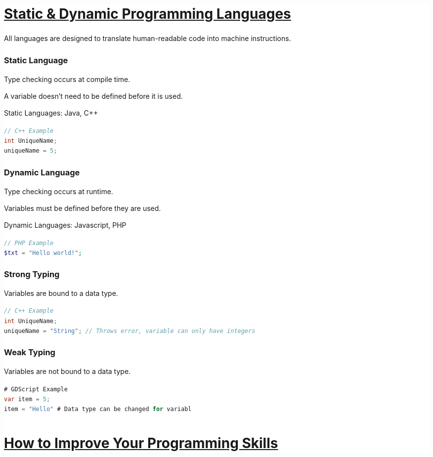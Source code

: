 # [Static & Dynamic Programming Languages](https://godottutorials.com/courses/introduction-to-gdscript/godot-tutorials-gdscript-28)

All languages are designed to translate human-readable code into machine instructions.

### Static Language

Type checking occurs at compile time.

A variable doesn’t need to be defined before it is used.

Static Languages: Java, C++

```cpp
// C++ Example
int UniqueName;
uniqueName = 5;
```

### Dynamic Language

Type checking occurs at runtime.

Variables must be defined before they are used.

Dynamic Languages: Javascript, PHP

```php
// PHP Example
$txt = "Hello world!";
```

### Strong Typing

Variables are bound to a data type.

```cpp
// C++ Example
int UniqueName;
uniqueName = "String"; // Throws error, variable can only have integers
```

### Weak Typing

Variables are not bound to a data type.

```csharp
# GDScript Example
var item = 5;
item = "Hello" # Data type can be changed for variabl
```

# [How to Improve Your Programming Skills](https://godottutorials.com/courses/introduction-to-gdscript/godot-tutorials-gdscript-last)
